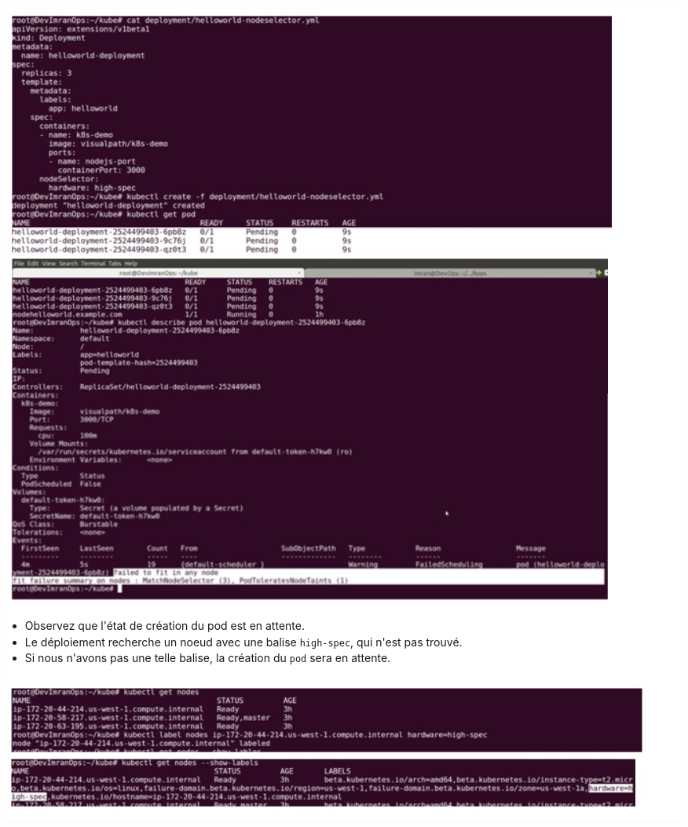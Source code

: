 ![Alt Text](images/image74.jpeg)

+ Observez que l'état de création du pod est en attente.
+ Le déploiement recherche un noeud avec une balise `high-spec`, qui n'est pas trouvé.
+ Si nous n'avons pas une telle balise, la création du `pod` sera en attente.

![Alt Text](images/image75.jpeg)
